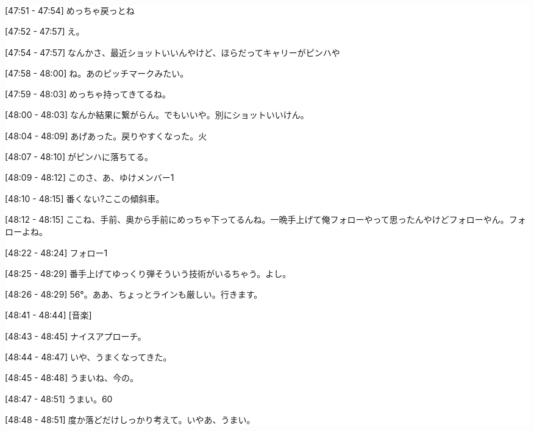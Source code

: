 [47:51 - 47:54]
めっちゃ戻っとね

[47:52 - 47:57]
え。

[47:54 - 47:57]
なんかさ、最近ショットいいんやけど、ほらだってキャリーがピンハや

[47:58 - 48:00]
ね。あのピッチマークみたい。

[47:59 - 48:03]
めっちゃ持ってきてるね。

[48:00 - 48:03]
なんか結果に繋がらん。でもいいや。別にショットいいけん。

[48:04 - 48:09]
あげあった。戻りやすくなった。火

[48:07 - 48:10]
がピンハに落ちてる。

[48:09 - 48:12]
このさ、あ、ゆけメンバー1

[48:10 - 48:15]
番くない?ここの傾斜車。

[48:12 - 48:15]
ここね、手前、奥から手前にめっちゃ下ってるんね。一晩手上げて俺フォローやって思ったんやけどフォローやん。フォローよね。

[48:22 - 48:24]
フォロー1

[48:25 - 48:29]
番手上げてゆっくり弾そういう技術がいるちゃう。よし。

[48:26 - 48:29]
56°。ああ、ちょっとラインも厳しい。行きます。

[48:41 - 48:44]
[音楽]

[48:43 - 48:45]
ナイスアプローチ。

[48:44 - 48:47]
いや、うまくなってきた。

[48:45 - 48:48]
うまいね、今の。

[48:47 - 48:51]
うまい。60

[48:48 - 48:51]
度か落どだけしっかり考えて。いやあ、うまい。
